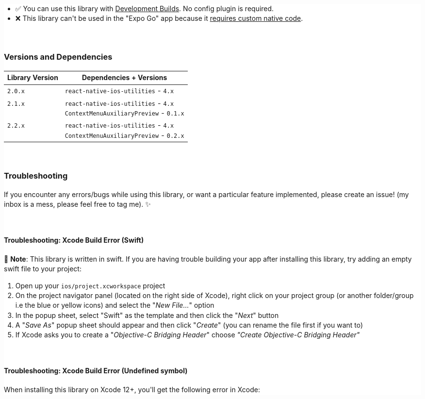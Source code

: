 - ✅ You can use this library with [Development Builds](https://docs.expo.dev/development/introduction/). No config plugin is required.
- ❌ This library can't be used in the "Expo Go" app because it [requires custom native code](https://docs.expo.dev/workflow/customizing/).

<br>

###  Versions and Dependencies

| Library Version | Dependencies + Versions                                      |
| --------------- | ------------------------------------------------------------ |
| `2.0.x`         | `react-native-ios-utilities` - `4.x`                         |
| `2.1.x`         | `react-native-ios-utilities` - `4.x`<br>`ContextMenuAuxiliaryPreview` - `0.1.x` |
| `2.2.x`         | `react-native-ios-utilities` - `4.x`<br/>`ContextMenuAuxiliaryPreview` - `0.2.x` |

<br>

### Troubleshooting

If you encounter any errors/bugs while using this library, or want a particular feature implemented, please create an issue! (my inbox is a mess, please feel free to tag me). ✨

<br>

#### Troubleshooting: Xcode Build Error (Swift)

📝 **Note**: This library is written in swift. If you are having trouble building your app after installing this library, try adding an empty swift file to your project:

1. Open up your `ios/project.xcworkspace` project
2. On the project navigator panel (located on the right side of Xcode), right click on your project group (or another folder/group i.e the blue or yellow icons) and select the "*New File...*" option
3. In the popup sheet, select "Swift" as the template and then click the "*Next*" button
4. A "*Save As*" popup sheet should appear and then click "*Create*" (you can rename the file first if you want to)
5. If Xcode asks you to create a "*Objective-C Bridging Header*" choose *"Create Objective-C Bridging Header"*

<br>

#### Troubleshooting: Xcode Build Error (Undefined symbol)

When installing this library on Xcode 12+, you'll get the following error in Xcode:
